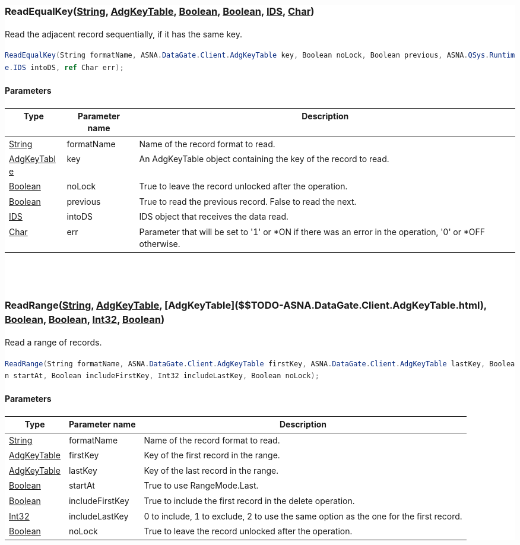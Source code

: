 ### ReadEqualKey([String](https://docs.microsoft.com/en-us/dotnet/api/system.string), [AdgKeyTable]($$TODO-ASNA.DataGate.Client.AdgKeyTable.html), [Boolean](https://docs.microsoft.com/en-us/dotnet/api/system.boolean), [Boolean](https://docs.microsoft.com/en-us/dotnet/api/system.boolean), [IDS](/reference/asna-qsys-runtime/classes/ids.html), [Char](https://docs.microsoft.com/en-us/dotnet/api/system.char))

Read the adjacent record sequentially, if it has the same key.

```cs
ReadEqualKey(String formatName, ASNA.DataGate.Client.AdgKeyTable key, Boolean noLock, Boolean previous, ASNA.QSys.Runtime.IDS intoDS, ref Char err);
```

#### Parameters

| Type | Parameter name | Description
| --- | --- | ---
| [String](https://docs.microsoft.com/en-us/dotnet/api/system.string) | formatName | Name of the record format to read. 
| [AdgKeyTable]($$TODO-ASNA.DataGate.Client.AdgKeyTable.html) | key | An AdgKeyTable object containing the key of the record to read. 
| [Boolean](https://docs.microsoft.com/en-us/dotnet/api/system.boolean) | noLock | True to leave the record unlocked after the operation. 
| [Boolean](https://docs.microsoft.com/en-us/dotnet/api/system.boolean) | previous | True to read the previous record. False to read the next. 
| [IDS](/reference/asna-qsys-runtime/classes/ids.html) | intoDS | IDS object that receives the data read. 
| [Char](https://docs.microsoft.com/en-us/dotnet/api/system.char) | err | Parameter that will be set to '1' or *ON if there was an error in the operation, '0' or *OFF otherwise. 


<br>
<br>

### ReadRange([String](https://docs.microsoft.com/en-us/dotnet/api/system.string), [AdgKeyTable]($$TODO-ASNA.DataGate.Client.AdgKeyTable.html), [AdgKeyTable]($$TODO-ASNA.DataGate.Client.AdgKeyTable.html), [Boolean](https://docs.microsoft.com/en-us/dotnet/api/system.boolean), [Boolean](https://docs.microsoft.com/en-us/dotnet/api/system.boolean), [Int32](https://docs.microsoft.com/en-us/dotnet/api/system.int32), [Boolean](https://docs.microsoft.com/en-us/dotnet/api/system.boolean))

Read a range of records.

```cs
ReadRange(String formatName, ASNA.DataGate.Client.AdgKeyTable firstKey, ASNA.DataGate.Client.AdgKeyTable lastKey, Boolean startAt, Boolean includeFirstKey, Int32 includeLastKey, Boolean noLock);
```

#### Parameters

| Type | Parameter name | Description
| --- | --- | ---
| [String](https://docs.microsoft.com/en-us/dotnet/api/system.string) | formatName | Name of the record format to read. 
| [AdgKeyTable]($$TODO-ASNA.DataGate.Client.AdgKeyTable.html) | firstKey | Key of the first record in the range. 
| [AdgKeyTable]($$TODO-ASNA.DataGate.Client.AdgKeyTable.html) | lastKey | Key of the last record in the range. 
| [Boolean](https://docs.microsoft.com/en-us/dotnet/api/system.boolean) | startAt | True to use RangeMode.Last. 
| [Boolean](https://docs.microsoft.com/en-us/dotnet/api/system.boolean) | includeFirstKey | True to include the first record in the delete operation. 
| [Int32](https://docs.microsoft.com/en-us/dotnet/api/system.int32) | includeLastKey | 0 to include, 1 to exclude, 2 to use the same option as the one for the first record. 
| [Boolean](https://docs.microsoft.com/en-us/dotnet/api/system.boolean) | noLock | True to leave the record unlocked after the operation. 

